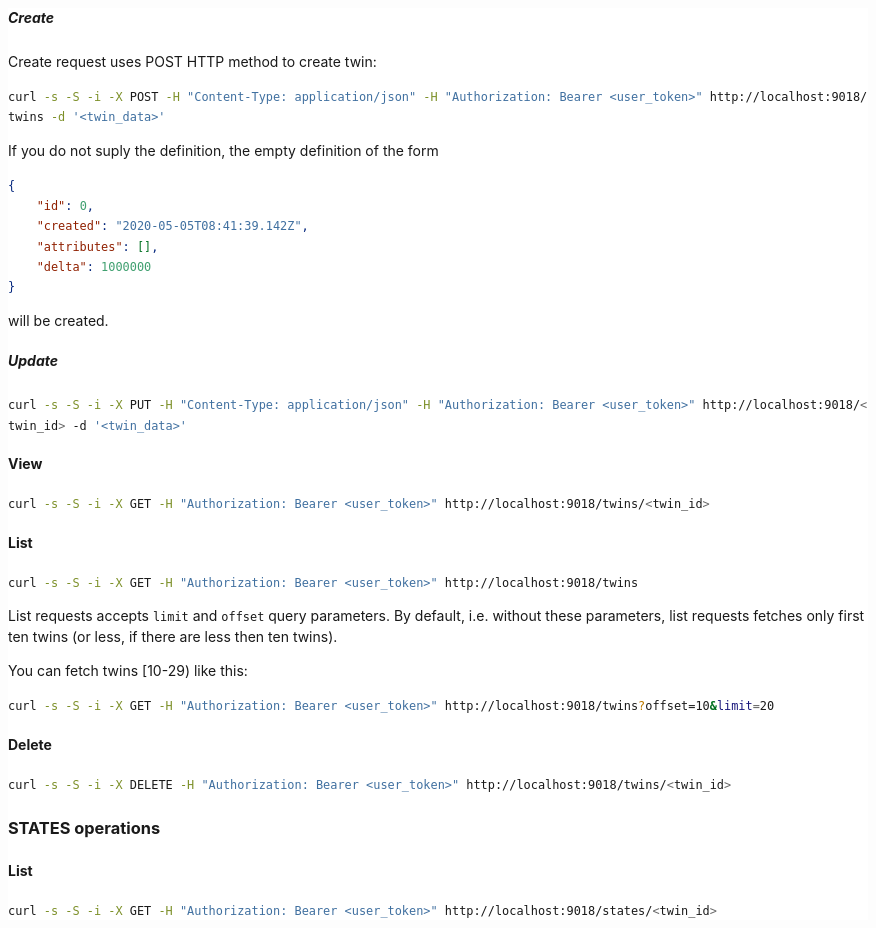 ##### Create
Create request uses POST HTTP method to create twin:

```bash
curl -s -S -i -X POST -H "Content-Type: application/json" -H "Authorization: Bearer <user_token>" http://localhost:9018/twins -d '<twin_data>'
```

If you do not suply the definition, the empty definition of the form

```json
{
    "id": 0,
    "created": "2020-05-05T08:41:39.142Z",
    "attributes": [],
    "delta": 1000000
}
```

will be created.

##### Update
```bash
curl -s -S -i -X PUT -H "Content-Type: application/json" -H "Authorization: Bearer <user_token>" http://localhost:9018/<twin_id> -d '<twin_data>'
```

#### View
```bash
curl -s -S -i -X GET -H "Authorization: Bearer <user_token>" http://localhost:9018/twins/<twin_id>
```

#### List

```bash
curl -s -S -i -X GET -H "Authorization: Bearer <user_token>" http://localhost:9018/twins
```

List requests accepts `limit` and `offset` query parameters. By default, i.e. without these parameters, list requests fetches only first ten twins (or less, if there are less then ten twins).

You can fetch twins [10-29) like this:

```bash
curl -s -S -i -X GET -H "Authorization: Bearer <user_token>" http://localhost:9018/twins?offset=10&limit=20
```

#### Delete
```bash
curl -s -S -i -X DELETE -H "Authorization: Bearer <user_token>" http://localhost:9018/twins/<twin_id>
```

### STATES operations
#### List
```bash
curl -s -S -i -X GET -H "Authorization: Bearer <user_token>" http://localhost:9018/states/<twin_id>
```
